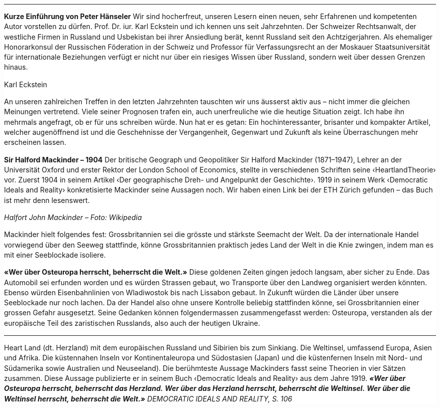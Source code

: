 
-----

**Kurze Einführung von Peter Hänseler**
Wir sind hocherfreut, unseren Lesern einen neuen, sehr Erfahrenen und kompetenten Autor vorstellen zu
dürfen. Prof. Dr. iur. Karl Eckstein und ich kennen uns seit Jahrzehnten. Der Schweizer Rechtsanwalt, der
westliche Firmen in Russland und Usbekistan bei ihrer Ansiedlung berät, kennt Russland seit den Achtzigerjahren. Als ehemaliger Honorarkonsul der Russischen Föderation in der Schweiz und Professor für Verfassungsrecht an der Moskauer Staatsuniversität für internationale Beziehungen verfügt er nicht nur über ein
riesiges Wissen über Russland, sondern weit über dessen Grenzen hinaus.

Karl Eckstein

An unseren zahlreichen Treffen in den letzten Jahrzehnten tauschten wir uns äusserst aktiv aus – nicht immer die gleichen Meinungen vertretend. Viele seiner Prognosen trafen ein, auch unerfreuliche wie die heutige Situation zeigt. Ich habe ihn mehrmals angefragt, ob er für uns schreiben würde. Nun hat er es getan:
Ein hochinteressanter, brisanter und kompakter Artikel, welcher augenöffnend ist und die Geschehnisse
der Vergangenheit, Gegenwart und Zukunft als keine Überraschungen mehr erscheinen lassen.

**Sir Halford Mackinder – 1904**
Der britische Geograph und Geopolitiker Sir Halford Mackinder (1871–1947), Lehrer an der Universität Oxford und erster Rektor der London School of Economics, stellte in verschiedenen Schriften seine ‹HeartlandTheorie› vor. Zuerst 1904 in seinem Artikel ‹Der geographische Dreh- und Angelpunkt der Geschichte›.
1919 in seinem Werk ‹Democratic Ideals and Reality› konkretisierte Mackinder seine Aussagen noch. Wir
haben einen Link bei der ETH Zürich gefunden – das Buch ist mehr denn lesenswert.

_Halfort John Mackinder – Foto: Wikipedia_

Mackinder hielt folgendes fest: Grossbritannien sei die grösste und stärkste Seemacht der Welt. Da der
internationale Handel vorwiegend über den Seeweg stattfinde, könne Grossbritannien praktisch jedes Land
der Welt in die Knie zwingen, indem man es mit einer Seeblockade isoliere.

**«Wer über Osteuropa herrscht, beherrscht die Welt.»**
Diese goldenen Zeiten gingen jedoch langsam, aber sicher zu Ende. Das Automobil sei erfunden worden
und es würden Strassen gebaut, wo Transporte über den Landweg organisiert werden könnten. Ebenso
würden Eisenbahnlinien von Wladiwostok bis nach Lissabon gebaut. In Zukunft würden die Länder über
unsere Seeblockade nur noch lachen. Da der Handel also ohne unsere Kontrolle beliebig stattfinden könne,
sei Grossbritannien einer grossen Gefahr ausgesetzt.
Seine Gedanken können folgendermassen zusammengefasst werden:
Osteuropa, verstanden als der europäische Teil des zaristischen Russlands, also auch der heutigen Ukraine.


-----

Heart Land (dt. Herzland) mit dem europäischen Russland und Sibirien bis zum Sinkiang.
Die Weltinsel, umfassend Europa, Asien und Afrika.
Die küstennahen Inseln vor Kontinentaleuropa und Südostasien (Japan) und die küstenfernen Inseln mit
Nord- und Südamerika sowie Australien und Neuseeland).
Die berühmteste Aussage Mackinders fasst seine Theorien in vier Sätzen zusammen. Diese Aussage publizierte er in seinem Buch ‹Democratic Ideals and Reality› aus dem Jahre 1919.
**_«Wer über Osteuropa herrscht, beherrscht das Herzland._**
**_Wer über das Herzland herrscht, beherrscht die Weltinsel._**
**_Wer über die Weltinsel herrscht, beherrscht die Welt.»_**
_DEMOCRATIC IDEALS AND REALITY, S. 106_
